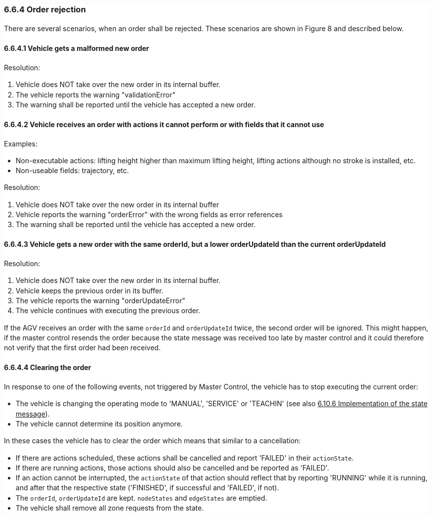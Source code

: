 
### 6.6.4 Order rejection

There are several scenarios, when an order shall be rejected.
These scenarios are shown in Figure 8 and described below.


#### 6.6.4.1 Vehicle gets a malformed new order

Resolution:

1. Vehicle does NOT take over the new order in its internal buffer.
2. The vehicle reports the warning "validationError"
3. The warning shall be reported until the vehicle has accepted a new order.


#### 6.6.4.2 Vehicle receives an order with actions it cannot perform or with fields that it cannot use

Examples:

- Non-executable actions: lifting height higher than maximum lifting height, lifting actions although no stroke is installed, etc.
- Non-useable fields: trajectory, etc.

Resolution:

1. Vehicle does NOT take over the new order in its internal buffer
2. Vehicle reports the warning "orderError" with the wrong fields as error references
3. The warning shall be reported until the vehicle has accepted a new order.


#### 6.6.4.3 Vehicle gets a new order with the same orderId, but a lower orderUpdateId than the current orderUpdateId

Resolution:

1. Vehicle does NOT take over the new order in its internal buffer.
2. Vehicle keeps the previous order in its buffer.
3. The vehicle reports the warning "orderUpdateError"
4. The vehicle continues with executing the previous order.

If the AGV receives an order with the same `orderId` and `orderUpdateId` twice, the second order will be ignored. 
This might happen, if the master control resends the order because the state message was received too late by master control and it could therefore not verify that the first order had been received.

#### 6.6.4.4 Clearing the order

In response to one of the following events, not triggered by Master Control, the vehicle has to stop executing the current order:

- The vehicle is changing the operating mode to 'MANUAL', 'SERVICE' or 'TEACHIN' (see also [6.10.6 Implementation of the state message](#6106-implementation-of-the-state-message)).
- The vehicle cannot determine its position anymore.

In these cases the vehicle has to clear the order which means that similar to a cancellation:

- If there are actions scheduled, these actions shall be cancelled and report 'FAILED' in their `actionState`.
- If there are running actions, those actions should also be cancelled and be reported as 'FAILED'.
- If an action cannot be interrupted, the `actionState` of that action should reflect that by reporting 'RUNNING' while it is running, and after that the respective state ('FINISHED', if successful and 'FAILED', if not).
- The `orderId`, `orderUpdateId` are kept. `nodeStates` and `edgeStates` are emptied.
- The vehicle shall remove all zone requests from the state.
